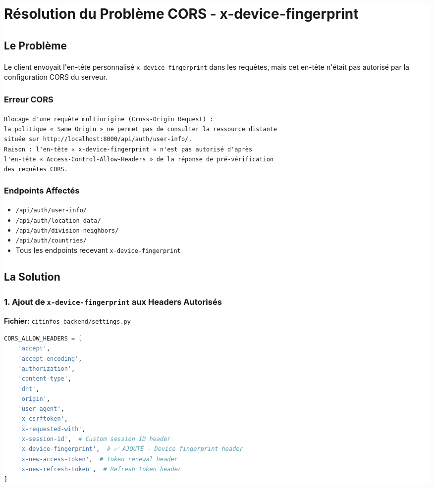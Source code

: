 # Résolution du Problème CORS - x-device-fingerprint

## Le Problème

Le client envoyait l'en-tête personnalisé `x-device-fingerprint` dans les requêtes, mais cet en-tête n'était pas autorisé par la configuration CORS du serveur.

### Erreur CORS

```
Blocage d'une requête multiorigine (Cross-Origin Request) :
la politique « Same Origin » ne permet pas de consulter la ressource distante
située sur http://localhost:8000/api/auth/user-info/.
Raison : l'en-tête « x-device-fingerprint » n'est pas autorisé d'après
l'en-tête « Access-Control-Allow-Headers » de la réponse de pré-vérification
des requêtes CORS.
```

### Endpoints Affectés

- `/api/auth/user-info/`
- `/api/auth/location-data/`
- `/api/auth/division-neighbors/`
- `/api/auth/countries/`
- Tous les endpoints recevant `x-device-fingerprint`

## La Solution

### 1. Ajout de `x-device-fingerprint` aux Headers Autorisés

**Fichier:** `citinfos_backend/settings.py`

```python
CORS_ALLOW_HEADERS = [
    'accept',
    'accept-encoding',
    'authorization',
    'content-type',
    'dnt',
    'origin',
    'user-agent',
    'x-csrftoken',
    'x-requested-with',
    'x-session-id',  # Custom session ID header
    'x-device-fingerprint',  # ✅ AJOUTÉ - Device fingerprint header
    'x-new-access-token',  # Token renewal header
    'x-new-refresh-token',  # Refresh token header
]
```
